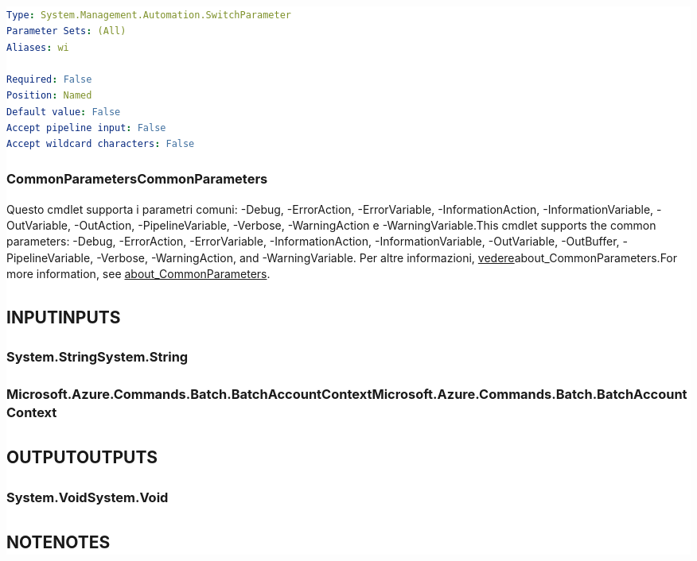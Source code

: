 ```yaml
Type: System.Management.Automation.SwitchParameter
Parameter Sets: (All)
Aliases: wi

Required: False
Position: Named
Default value: False
Accept pipeline input: False
Accept wildcard characters: False
```

### <span data-ttu-id="11b30-137">CommonParameters</span><span class="sxs-lookup"><span data-stu-id="11b30-137">CommonParameters</span></span>
<span data-ttu-id="11b30-138">Questo cmdlet supporta i parametri comuni: -Debug, -ErrorAction, -ErrorVariable, -InformationAction, -InformationVariable, -OutVariable, -OutAction, -PipelineVariable, -Verbose, -WarningAction e -WarningVariable.</span><span class="sxs-lookup"><span data-stu-id="11b30-138">This cmdlet supports the common parameters: -Debug, -ErrorAction, -ErrorVariable, -InformationAction, -InformationVariable, -OutVariable, -OutBuffer, -PipelineVariable, -Verbose, -WarningAction, and -WarningVariable.</span></span> <span data-ttu-id="11b30-139">Per altre informazioni, [vedere](http://go.microsoft.com/fwlink/?LinkID=113216)about_CommonParameters.</span><span class="sxs-lookup"><span data-stu-id="11b30-139">For more information, see [about_CommonParameters](http://go.microsoft.com/fwlink/?LinkID=113216).</span></span>

## <span data-ttu-id="11b30-140">INPUT</span><span class="sxs-lookup"><span data-stu-id="11b30-140">INPUTS</span></span>

### <span data-ttu-id="11b30-141">System.String</span><span class="sxs-lookup"><span data-stu-id="11b30-141">System.String</span></span>

### <span data-ttu-id="11b30-142">Microsoft.Azure.Commands.Batch.BatchAccountContext</span><span class="sxs-lookup"><span data-stu-id="11b30-142">Microsoft.Azure.Commands.Batch.BatchAccountContext</span></span>

## <span data-ttu-id="11b30-143">OUTPUT</span><span class="sxs-lookup"><span data-stu-id="11b30-143">OUTPUTS</span></span>

### <span data-ttu-id="11b30-144">System.Void</span><span class="sxs-lookup"><span data-stu-id="11b30-144">System.Void</span></span>

## <span data-ttu-id="11b30-145">NOTE</span><span class="sxs-lookup"><span data-stu-id="11b30-145">NOTES</span></span>

